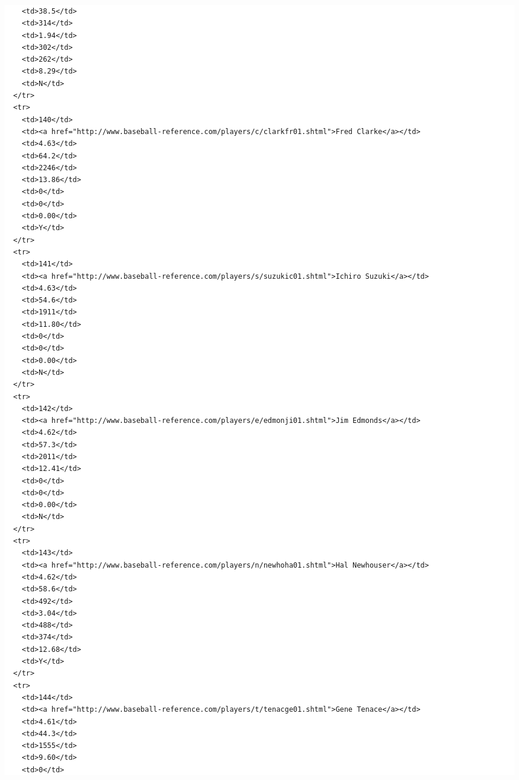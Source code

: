         <td>38.5</td>
        <td>314</td>
        <td>1.94</td>
        <td>302</td>
        <td>262</td>
        <td>8.29</td>
        <td>N</td>
      </tr>
      <tr>
        <td>140</td>
        <td><a href="http://www.baseball-reference.com/players/c/clarkfr01.shtml">Fred Clarke</a></td>
        <td>4.63</td>
        <td>64.2</td>
        <td>2246</td>
        <td>13.86</td>
        <td>0</td>
        <td>0</td>
        <td>0.00</td>
        <td>Y</td>
      </tr>
      <tr>
        <td>141</td>
        <td><a href="http://www.baseball-reference.com/players/s/suzukic01.shtml">Ichiro Suzuki</a></td>
        <td>4.63</td>
        <td>54.6</td>
        <td>1911</td>
        <td>11.80</td>
        <td>0</td>
        <td>0</td>
        <td>0.00</td>
        <td>N</td>
      </tr>
      <tr>
        <td>142</td>
        <td><a href="http://www.baseball-reference.com/players/e/edmonji01.shtml">Jim Edmonds</a></td>
        <td>4.62</td>
        <td>57.3</td>
        <td>2011</td>
        <td>12.41</td>
        <td>0</td>
        <td>0</td>
        <td>0.00</td>
        <td>N</td>
      </tr>
      <tr>
        <td>143</td>
        <td><a href="http://www.baseball-reference.com/players/n/newhoha01.shtml">Hal Newhouser</a></td>
        <td>4.62</td>
        <td>58.6</td>
        <td>492</td>
        <td>3.04</td>
        <td>488</td>
        <td>374</td>
        <td>12.68</td>
        <td>Y</td>
      </tr>
      <tr>
        <td>144</td>
        <td><a href="http://www.baseball-reference.com/players/t/tenacge01.shtml">Gene Tenace</a></td>
        <td>4.61</td>
        <td>44.3</td>
        <td>1555</td>
        <td>9.60</td>
        <td>0</td>